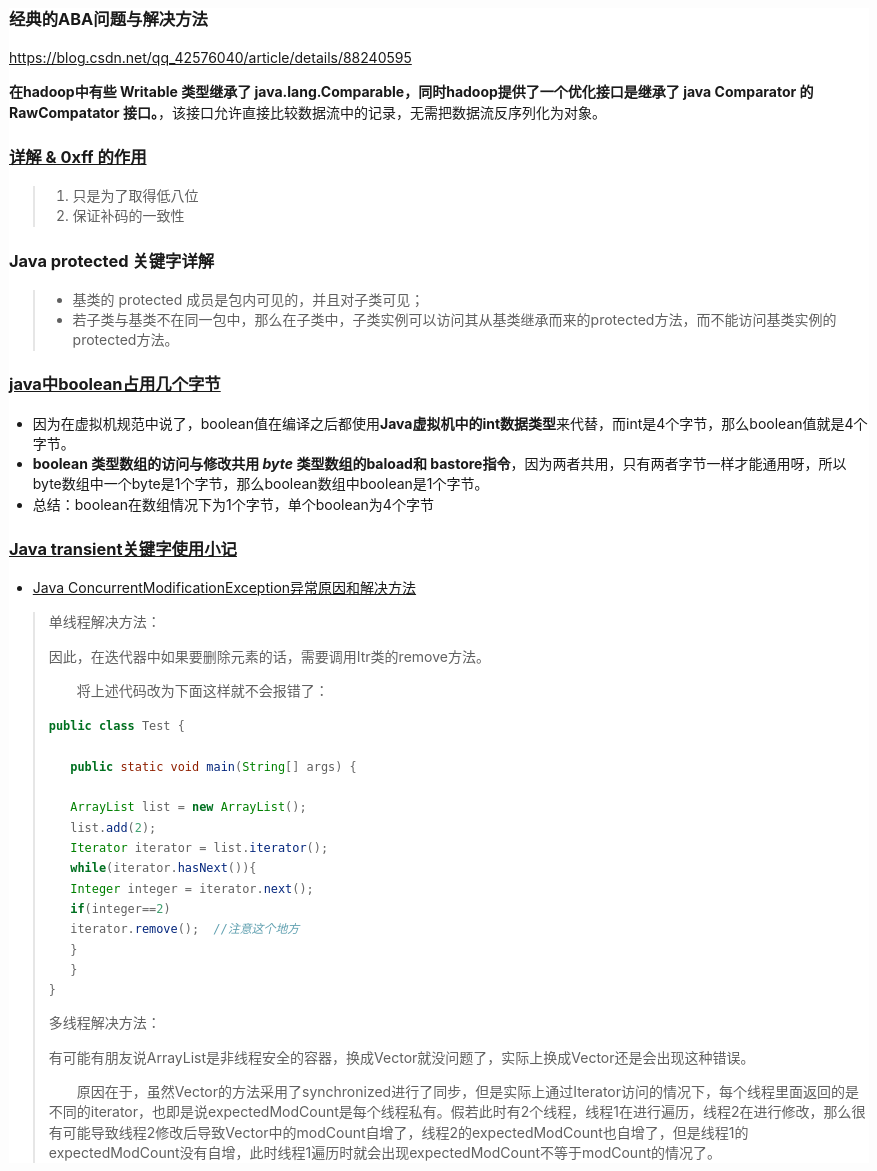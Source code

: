### 经典的ABA问题与解决方法
https://blog.csdn.net/qq_42576040/article/details/88240595





**在hadoop中有些 Writable 类型继承了 java.lang.Comparable，同时hadoop提供了一个优化接口是继承了 java Comparator 的 RawCompatator 接口。**，该接口允许直接比较数据流中的记录，无需把数据流反序列化为对象。

### [详解 & 0xff 的作用](https://blog.csdn.net/i6223671/article/details/88924481)

> 1. 只是为了取得低八位
> 2. 保证补码的一致性

### Java protected 关键字详解

>- 基类的 protected 成员是包内可见的，并且对子类可见；
>- 若子类与基类不在同一包中，那么在子类中，子类实例可以访问其从基类继承而来的protected方法，而不能访问基类实例的protected方法。

### [java中boolean占用几个字节](http://www.spring4all.com/article/19154)

- 因为在虚拟机规范中说了，boolean值在编译之后都使用**Java虚拟机中的int数据类型**来代替，而int是4个字节，那么boolean值就是4个字节。
- **boolean 类型数组的访问与修改共用 *byte* 类型数组的baload和 bastore指令**，因为两者共用，只有两者字节一样才能通用呀，所以byte数组中一个byte是1个字节，那么boolean数组中boolean是1个字节。
- 总结：boolean在数组情况下为1个字节，单个boolean为4个字节

### [Java transient关键字使用小记](https://www.cnblogs.com/lanxuezaipiao/p/3369962.html)

* [Java ConcurrentModificationException异常原因和解决方法](https://www.cnblogs.com/dolphin0520/p/3933551.html)

>单线程解决方法：
>
>因此，在迭代器中如果要删除元素的话，需要调用Itr类的remove方法。
>
>　　将上述代码改为下面这样就不会报错了：
>
>```java
>public class Test {
>
>    public static void main(String[] args) {  
>
>    ArrayList list = new ArrayList();   
>    list.add(2);   
>    Iterator iterator = list.iterator();   
>    while(iterator.hasNext()){ 
>    Integer integer = iterator.next();  
>    if(integer==2)    
>    iterator.remove();  //注意这个地方  
>    } 
>    }
>}
>```
>
>多线程解决方法：
>
>有可能有朋友说ArrayList是非线程安全的容器，换成Vector就没问题了，实际上换成Vector还是会出现这种错误。
>
>　　原因在于，虽然Vector的方法采用了synchronized进行了同步，但是实际上通过Iterator访问的情况下，每个线程里面返回的是不同的iterator，也即是说expectedModCount是每个线程私有。假若此时有2个线程，线程1在进行遍历，线程2在进行修改，那么很有可能导致线程2修改后导致Vector中的modCount自增了，线程2的expectedModCount也自增了，但是线程1的expectedModCount没有自增，此时线程1遍历时就会出现expectedModCount不等于modCount的情况了。
>